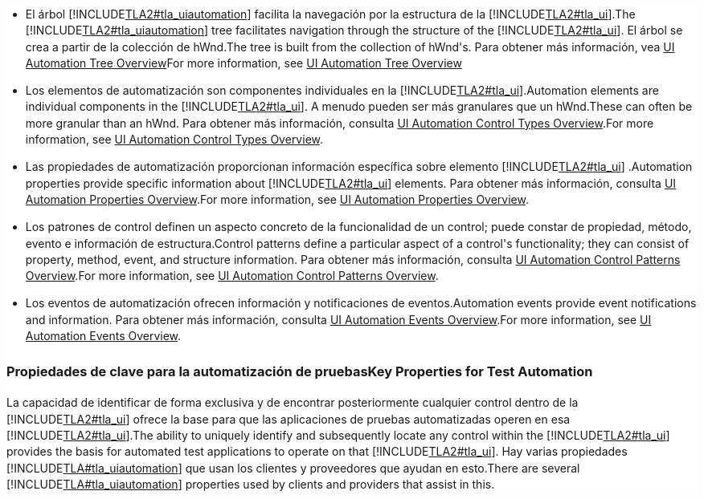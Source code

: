 - <span data-ttu-id="18ac8-160">El árbol [!INCLUDE[TLA2#tla_uiautomation](../../../includes/tla2sharptla-uiautomation-md.md)] facilita la navegación por la estructura de la [!INCLUDE[TLA2#tla_ui](../../../includes/tla2sharptla-ui-md.md)].</span><span class="sxs-lookup"><span data-stu-id="18ac8-160">The [!INCLUDE[TLA2#tla_uiautomation](../../../includes/tla2sharptla-uiautomation-md.md)] tree facilitates navigation through the structure of the [!INCLUDE[TLA2#tla_ui](../../../includes/tla2sharptla-ui-md.md)].</span></span> <span data-ttu-id="18ac8-161">El árbol se crea a partir de la colección de hWnd.</span><span class="sxs-lookup"><span data-stu-id="18ac8-161">The tree is built from the collection of hWnd's.</span></span> <span data-ttu-id="18ac8-162">Para obtener más información, vea [UI Automation Tree Overview](ui-automation-tree-overview.md)</span><span class="sxs-lookup"><span data-stu-id="18ac8-162">For more information, see [UI Automation Tree Overview](ui-automation-tree-overview.md)</span></span>  
  
- <span data-ttu-id="18ac8-163">Los elementos de automatización son componentes individuales en la [!INCLUDE[TLA2#tla_ui](../../../includes/tla2sharptla-ui-md.md)].</span><span class="sxs-lookup"><span data-stu-id="18ac8-163">Automation elements are individual components in the [!INCLUDE[TLA2#tla_ui](../../../includes/tla2sharptla-ui-md.md)].</span></span> <span data-ttu-id="18ac8-164">A menudo pueden ser más granulares que un hWnd.</span><span class="sxs-lookup"><span data-stu-id="18ac8-164">These can often be more granular than an hWnd.</span></span> <span data-ttu-id="18ac8-165">Para obtener más información, consulta [UI Automation Control Types Overview](ui-automation-control-types-overview.md).</span><span class="sxs-lookup"><span data-stu-id="18ac8-165">For more information, see [UI Automation Control Types Overview](ui-automation-control-types-overview.md).</span></span>  
  
- <span data-ttu-id="18ac8-166">Las propiedades de automatización proporcionan información específica sobre elemento [!INCLUDE[TLA2#tla_ui](../../../includes/tla2sharptla-ui-md.md)] .</span><span class="sxs-lookup"><span data-stu-id="18ac8-166">Automation properties provide specific information about [!INCLUDE[TLA2#tla_ui](../../../includes/tla2sharptla-ui-md.md)] elements.</span></span> <span data-ttu-id="18ac8-167">Para obtener más información, consulta [UI Automation Properties Overview](ui-automation-properties-overview.md).</span><span class="sxs-lookup"><span data-stu-id="18ac8-167">For more information, see [UI Automation Properties Overview](ui-automation-properties-overview.md).</span></span>  
  
- <span data-ttu-id="18ac8-168">Los patrones de control definen un aspecto concreto de la funcionalidad de un control; puede constar de propiedad, método, evento e información de estructura.</span><span class="sxs-lookup"><span data-stu-id="18ac8-168">Control patterns define a particular aspect of a control's functionality; they can consist of property, method, event, and structure information.</span></span> <span data-ttu-id="18ac8-169">Para obtener más información, consulta [UI Automation Control Patterns Overview](ui-automation-control-patterns-overview.md).</span><span class="sxs-lookup"><span data-stu-id="18ac8-169">For more information, see [UI Automation Control Patterns Overview](ui-automation-control-patterns-overview.md).</span></span>  
  
- <span data-ttu-id="18ac8-170">Los eventos de automatización ofrecen información y notificaciones de eventos.</span><span class="sxs-lookup"><span data-stu-id="18ac8-170">Automation events provide event notifications and information.</span></span> <span data-ttu-id="18ac8-171">Para obtener más información, consulta [UI Automation Events Overview](ui-automation-events-overview.md).</span><span class="sxs-lookup"><span data-stu-id="18ac8-171">For more information, see [UI Automation Events Overview](ui-automation-events-overview.md).</span></span>  
  
### <a name="key-properties-for-test-automation"></a><span data-ttu-id="18ac8-172">Propiedades de clave para la automatización de pruebas</span><span class="sxs-lookup"><span data-stu-id="18ac8-172">Key Properties for Test Automation</span></span>  
 <span data-ttu-id="18ac8-173">La capacidad de identificar de forma exclusiva y de encontrar posteriormente cualquier control dentro de la [!INCLUDE[TLA2#tla_ui](../../../includes/tla2sharptla-ui-md.md)] ofrece la base para que las aplicaciones de pruebas automatizadas operen en esa [!INCLUDE[TLA2#tla_ui](../../../includes/tla2sharptla-ui-md.md)].</span><span class="sxs-lookup"><span data-stu-id="18ac8-173">The ability to uniquely identify and subsequently locate any control within the [!INCLUDE[TLA2#tla_ui](../../../includes/tla2sharptla-ui-md.md)] provides the basis for automated test applications to operate on that [!INCLUDE[TLA2#tla_ui](../../../includes/tla2sharptla-ui-md.md)].</span></span> <span data-ttu-id="18ac8-174">Hay varias propiedades [!INCLUDE[TLA#tla_uiautomation](../../../includes/tlasharptla-uiautomation-md.md)] que usan los clientes y proveedores que ayudan en esto.</span><span class="sxs-lookup"><span data-stu-id="18ac8-174">There are several [!INCLUDE[TLA#tla_uiautomation](../../../includes/tlasharptla-uiautomation-md.md)] properties used by clients and providers that assist in this.</span></span>  
  
